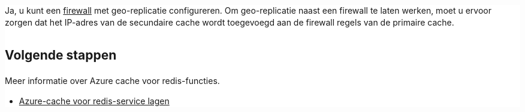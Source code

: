 Ja, u kunt een [firewall](./cache-configure.md#firewall) met geo-replicatie configureren. Om geo-replicatie naast een firewall te laten werken, moet u ervoor zorgen dat het IP-adres van de secundaire cache wordt toegevoegd aan de firewall regels van de primaire cache.

## <a name="next-steps"></a>Volgende stappen

Meer informatie over Azure cache voor redis-functies.

* [Azure-cache voor redis-service lagen](cache-overview.md#service-tiers)